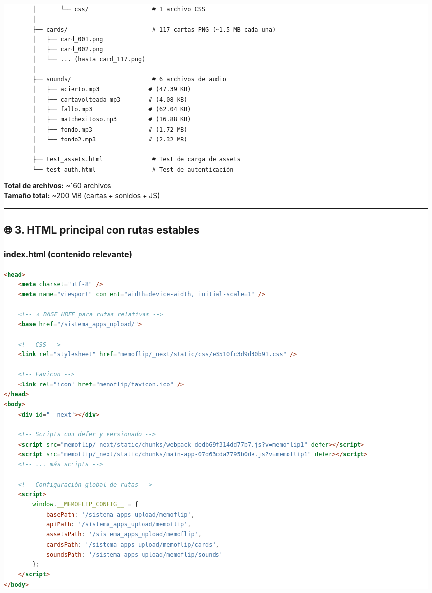 ```
        │       └── css/                  # 1 archivo CSS
        │
        ├── cards/                        # 117 cartas PNG (~1.5 MB cada una)
        │   ├── card_001.png
        │   ├── card_002.png
        │   └── ... (hasta card_117.png)
        │
        ├── sounds/                       # 6 archivos de audio
        │   ├── acierto.mp3              # (47.39 KB)
        │   ├── cartavolteada.mp3        # (4.08 KB)
        │   ├── fallo.mp3                # (62.04 KB)
        │   ├── matchexitoso.mp3         # (16.88 KB)
        │   ├── fondo.mp3                # (1.72 MB)
        │   └── fondo2.mp3               # (2.32 MB)
        │
        ├── test_assets.html              # Test de carga de assets
        └── test_auth.html                # Test de autenticación
```

**Total de archivos:** ~160 archivos  
**Tamaño total:** ~200 MB (cartas + sonidos + JS)

---

## 🌐 3. HTML principal con rutas estables

### index.html (contenido relevante)

```html
<head>
    <meta charset="utf-8" />
    <meta name="viewport" content="width=device-width, initial-scale=1" />
    
    <!-- ⭐ BASE HREF para rutas relativas -->
    <base href="/sistema_apps_upload/">
    
    <!-- CSS -->
    <link rel="stylesheet" href="memoflip/_next/static/css/e3510fc3d9d30b91.css" />
    
    <!-- Favicon -->
    <link rel="icon" href="memoflip/favicon.ico" />
</head>
<body>
    <div id="__next"></div>
    
    <!-- Scripts con defer y versionado -->
    <script src="memoflip/_next/static/chunks/webpack-dedb69f314dd77b7.js?v=memoflip1" defer></script>
    <script src="memoflip/_next/static/chunks/main-app-07d63cda7795b0de.js?v=memoflip1" defer></script>
    <!-- ... más scripts -->
    
    <!-- Configuración global de rutas -->
    <script>
        window.__MEMOFLIP_CONFIG__ = {
            basePath: '/sistema_apps_upload/memoflip',
            apiPath: '/sistema_apps_upload/memoflip',
            assetsPath: '/sistema_apps_upload/memoflip',
            cardsPath: '/sistema_apps_upload/memoflip/cards',
            soundsPath: '/sistema_apps_upload/memoflip/sounds'
        };
    </script>
</body>
```